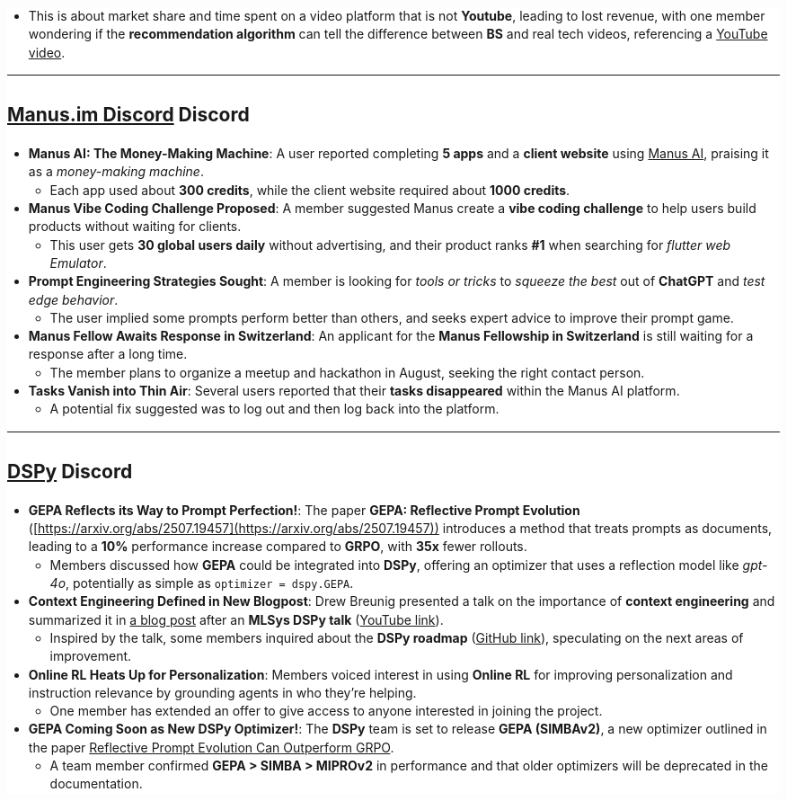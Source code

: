    - This is about market share and time spent on a video platform that is not **Youtube**, leading to lost revenue, with one member wondering if the **recommendation algorithm** can tell the difference between **BS** and real tech videos, referencing a [YouTube video](https://www.youtube.com/watch?v=LxQsQ3vZDqo).



---



## [Manus.im Discord](https://discord.com/channels/1348819876348825620) Discord

- **Manus AI: The Money-Making Machine**: A user reported completing **5 apps** and a **client website** using [Manus AI](https://www.manus.im/), praising it as a *money-making machine*.
   - Each app used about **300 credits**, while the client website required about **1000 credits**.
- **Manus Vibe Coding Challenge Proposed**: A member suggested Manus create a **vibe coding challenge** to help users build products without waiting for clients.
   - This user gets **30 global users daily** without advertising, and their product ranks **#1** when searching for *flutter web Emulator*.
- **Prompt Engineering Strategies Sought**: A member is looking for *tools or tricks* to *squeeze the best* out of **ChatGPT** and *test edge behavior*.
   - The user implied some prompts perform better than others, and seeks expert advice to improve their prompt game.
- **Manus Fellow Awaits Response in Switzerland**: An applicant for the **Manus Fellowship in Switzerland** is still waiting for a response after a long time.
   - The member plans to organize a meetup and hackathon in August, seeking the right contact person.
- **Tasks Vanish into Thin Air**: Several users reported that their **tasks disappeared** within the Manus AI platform.
   - A potential fix suggested was to log out and then log back into the platform.



---



## [DSPy](https://discord.com/channels/1161519468141355160) Discord

- **GEPA Reflects its Way to Prompt Perfection!**: The paper **GEPA: Reflective Prompt Evolution** ([https://arxiv.org/abs/2507.19457](https://arxiv.org/abs/2507.19457)) introduces a method that treats prompts as documents, leading to a **10%** performance increase compared to **GRPO**, with **35x** fewer rollouts.
   - Members discussed how **GEPA** could be integrated into **DSPy**, offering an optimizer that uses a reflection model like *gpt-4o*, potentially as simple as `optimizer = dspy.GEPA`.
- **Context Engineering Defined in New Blogpost**: Drew Breunig presented a talk on the importance of **context engineering** and summarized it in [a blog post](https://www.dbreunig.com/2025/07/24/why-the-term-context-engineering-matters.html) after an **MLSys DSPy talk** ([YouTube link](https://www.youtube.com/watch?v=I9ZtkgYZnOw&t=1010s)).
   - Inspired by the talk, some members inquired about the **DSPy roadmap** ([GitHub link](https://github.com/stanfordnlp/dspy/blob/main/docs/docs/roadmap.md)), speculating on the next areas of improvement.
- **Online RL Heats Up for Personalization**: Members voiced interest in using **Online RL** for improving personalization and instruction relevance by grounding agents in who they’re helping.
   - One member has extended an offer to give access to anyone interested in joining the project.
- **GEPA Coming Soon as New DSPy Optimizer!**: The **DSPy** team is set to release **GEPA (SIMBAv2)**, a new optimizer outlined in the paper [Reflective Prompt Evolution Can Outperform GRPO](https://x.com/LakshyAAAgrawal/status/1949867947867984322).
   - A team member confirmed **GEPA > SIMBA > MIPROv2** in performance and that older optimizers will be deprecated in the documentation.
